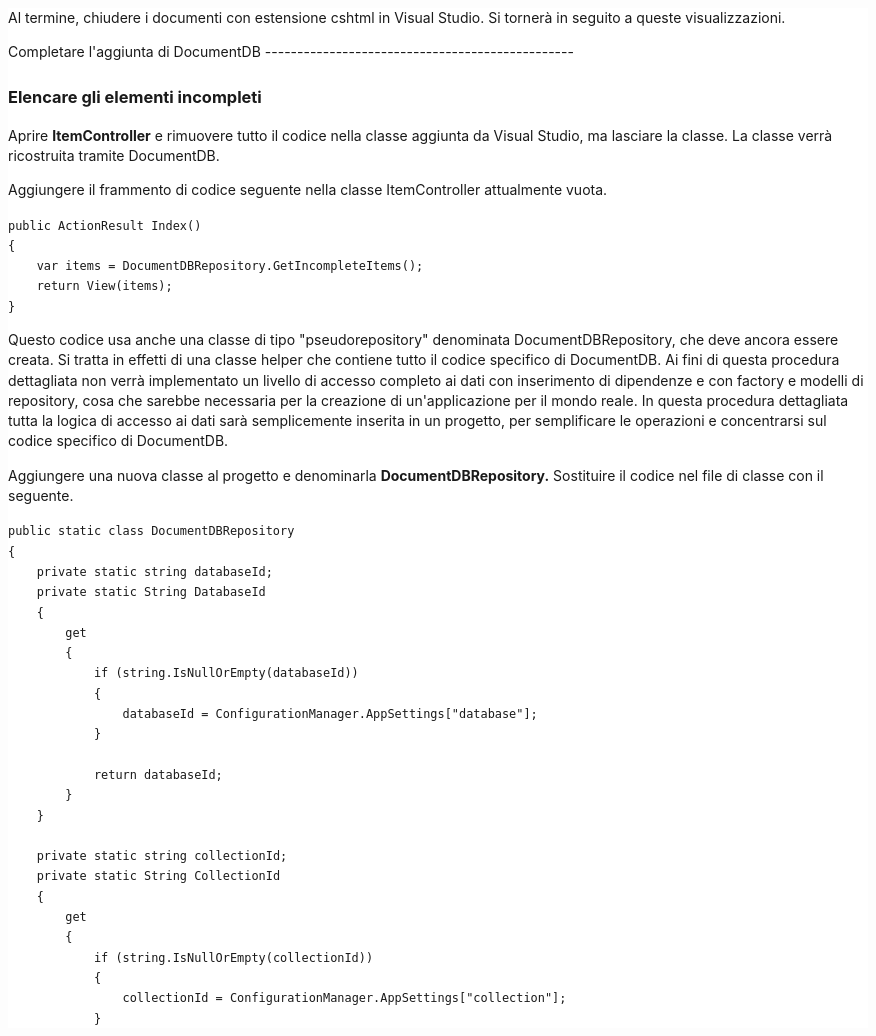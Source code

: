 
Al termine, chiudere i documenti con estensione cshtml in Visual Studio. Si tornerà in seguito a queste visualizzazioni.

</h1>
<a name="_Toc395637769">Completare l'aggiunta di DocumentDB</a>
------------------------------------------------

### <a name="_Toc395637770">Elencare gli elementi incompleti</a>

Aprire **ItemController** e rimuovere tutto il codice nella classe aggiunta da Visual Studio, ma lasciare la classe. La classe verrà ricostruita tramite DocumentDB.

Aggiungere il frammento di codice seguente nella classe ItemController attualmente vuota.

    public ActionResult Index()
    {
        var items = DocumentDBRepository.GetIncompleteItems();
        return View(items);
    }

Questo codice usa anche una classe di tipo "pseudorepository" denominata DocumentDBRepository, che deve ancora essere creata. Si tratta in effetti di una classe helper che contiene tutto il codice specifico di DocumentDB. Ai fini di questa procedura dettagliata non verrà implementato un livello di accesso completo ai dati con inserimento di dipendenze e con factory e modelli di repository, cosa che sarebbe necessaria per la creazione di un'applicazione per il mondo reale. 
In questa procedura dettagliata tutta la logica di accesso ai dati sarà semplicemente inserita in un progetto, per semplificare le operazioni e concentrarsi sul codice specifico di DocumentDB.

Aggiungere una nuova classe al progetto e denominarla **DocumentDBRepository.**
Sostituire il codice nel file di classe con il seguente.

    public static class DocumentDBRepository
    {
        private static string databaseId;
        private static String DatabaseId
        {
			get
			{
				if (string.IsNullOrEmpty(databaseId))
				{
					databaseId = ConfigurationManager.AppSettings["database"];
				}
			
				return databaseId;
			}
        }
			  
        private static string collectionId;
        private static String CollectionId
        {
			get
			{
				if (string.IsNullOrEmpty(collectionId))
				{
					collectionId = ConfigurationManager.AppSettings["collection"];
				}
			

[\*]: https://microsoft.sharepoint.com/teams/DocDB/Shared%20Documents/Documentation/Docs.LatestVersions/PicExportError
[Visual Studio Express]: http://www.visualstudio.com/it-it/products/visual-studio-express-vs.aspx
[Installazione guidata piattaforma Web Microsoft]: http://www.microsoft.com/web/downloads/platform.aspx
[qui]: http://go.microsoft.com/fwlink/?LinkID=509838&clcid=0x409
[Prevenzione delle richieste intersito false]: http://go.microsoft.com/fwlink/?LinkID=517254
[Operazioni CRUD di base in MVC ASP.NET]: http://go.microsoft.com/fwlink/?LinkId=317598